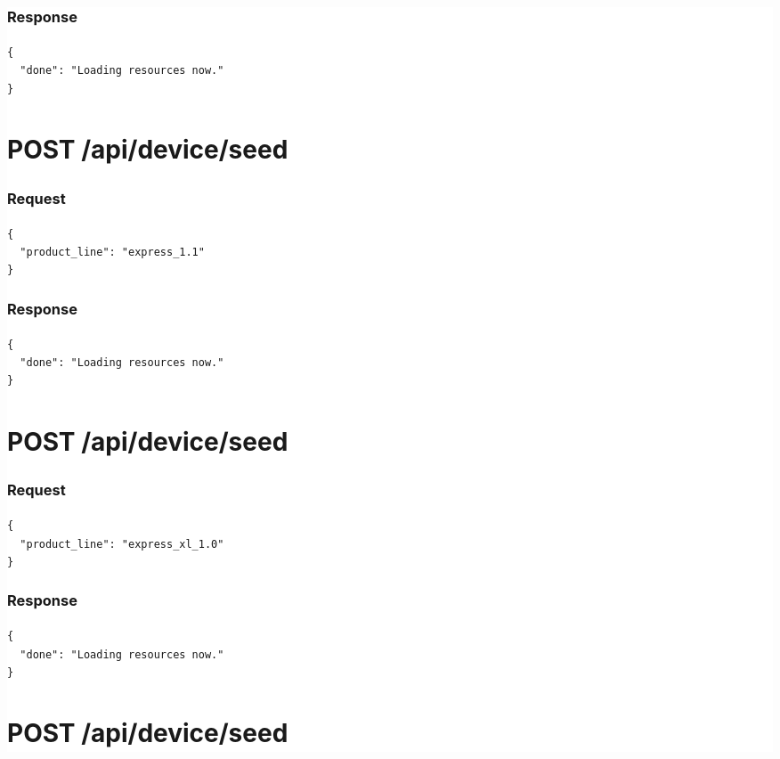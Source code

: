 
### Response

```
{
  "done": "Loading resources now."
}
```


#  POST /api/device/seed



### Request

```
{
  "product_line": "express_1.1"
}
```


### Response

```
{
  "done": "Loading resources now."
}
```


#  POST /api/device/seed



### Request

```
{
  "product_line": "express_xl_1.0"
}
```


### Response

```
{
  "done": "Loading resources now."
}
```


#  POST /api/device/seed
